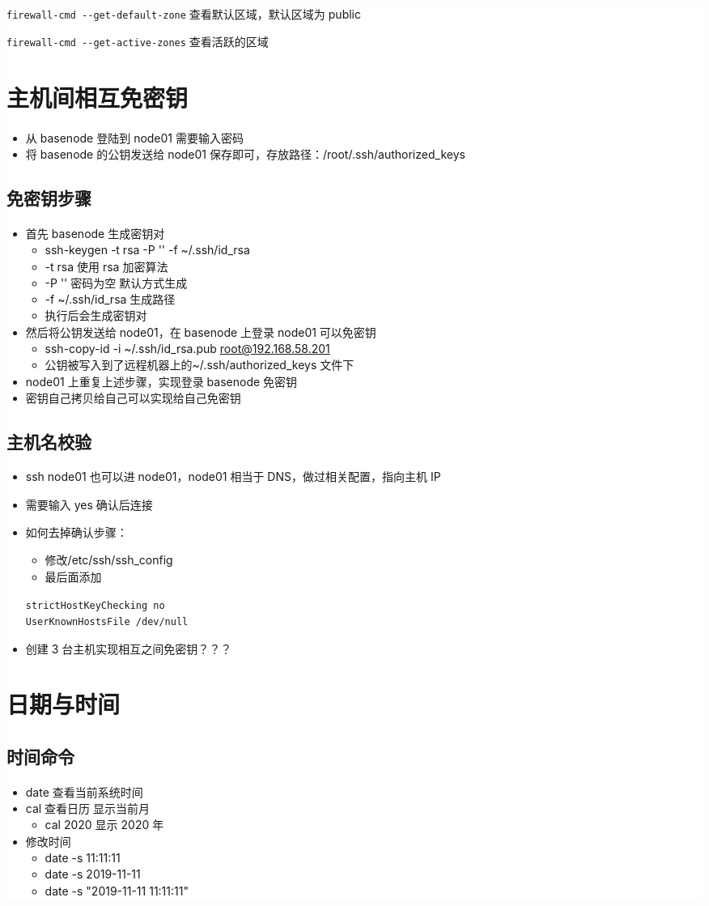 `firewall-cmd --get-default-zone` 查看默认区域，默认区域为 public

`firewall-cmd --get-active-zones` 查看活跃的区域

# 主机间相互免密钥

- 从 basenode 登陆到 node01 需要输入密码
- 将 basenode 的公钥发送给 node01 保存即可，存放路径：/root/.ssh/authorized_keys

## 免密钥步骤

- 首先 basenode 生成密钥对
  - ssh-keygen -t rsa -P '' -f ~/.ssh/id_rsa
  - -t rsa 使用 rsa 加密算法
  - -P '' 密码为空 默认方式生成
  - -f ~/.ssh/id_rsa 生成路径
  - 执行后会生成密钥对
- 然后将公钥发送给 node01，在 basenode 上登录 node01 可以免密钥
  - ssh-copy-id -i ~/.ssh/id_rsa.pub root@192.168.58.201
  - 公钥被写入到了远程机器上的~/.ssh/authorized_keys 文件下
- node01 上重复上述步骤，实现登录 basenode 免密钥
- 密钥自己拷贝给自己可以实现给自己免密钥

## 主机名校验

- ssh node01 也可以进 node01，node01 相当于 DNS，做过相关配置，指向主机 IP
- 需要输入 yes 确认后连接
- 如何去掉确认步骤：

  - 修改/etc/ssh/ssh_config
  - 最后面添加

  ```
  strictHostKeyChecking no
  UserKnownHostsFile /dev/null
  ```

- 创建 3 台主机实现相互之间免密钥？？？

# 日期与时间

## 时间命令

- date 查看当前系统时间
- cal 查看日历 显示当前月
  - cal 2020 显示 2020 年
- 修改时间
  - date -s 11:11:11
  - date -s 2019-11-11
  - date -s "2019-11-11 11:11:11"
